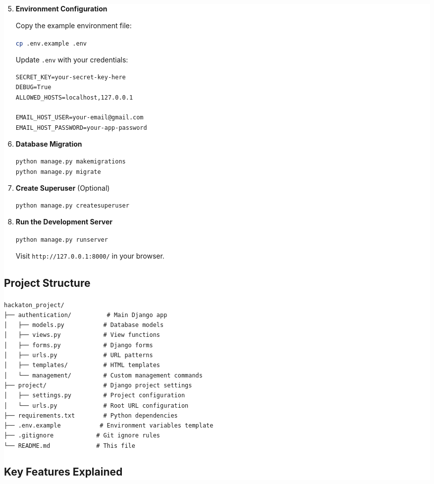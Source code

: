 5. **Environment Configuration**
   
   Copy the example environment file:
   ```bash
   cp .env.example .env
   ```
   
   Update `.env` with your credentials:
   ```env
   SECRET_KEY=your-secret-key-here
   DEBUG=True
   ALLOWED_HOSTS=localhost,127.0.0.1
   
   EMAIL_HOST_USER=your-email@gmail.com
   EMAIL_HOST_PASSWORD=your-app-password
   ```

6. **Database Migration**
   ```bash
   python manage.py makemigrations
   python manage.py migrate
   ```

7. **Create Superuser** (Optional)
   ```bash
   python manage.py createsuperuser
   ```

8. **Run the Development Server**
   ```bash
   python manage.py runserver
   ```

   Visit `http://127.0.0.1:8000/` in your browser.

## Project Structure

```
hackaton_project/
├── authentication/          # Main Django app
│   ├── models.py           # Database models
│   ├── views.py            # View functions
│   ├── forms.py            # Django forms
│   ├── urls.py             # URL patterns
│   ├── templates/          # HTML templates
│   └── management/         # Custom management commands
├── project/                # Django project settings
│   ├── settings.py         # Project configuration
│   └── urls.py             # Root URL configuration
├── requirements.txt        # Python dependencies
├── .env.example           # Environment variables template
├── .gitignore            # Git ignore rules
└── README.md             # This file
```

## Key Features Explained

